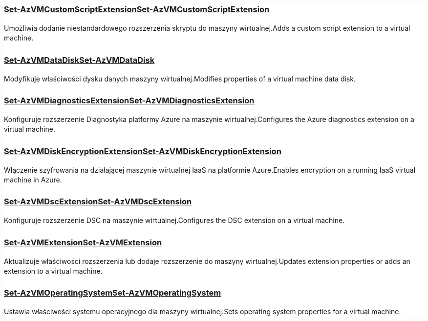 ### [<span data-ttu-id="75797-433">Set-AzVMCustomScriptExtension</span><span class="sxs-lookup"><span data-stu-id="75797-433">Set-AzVMCustomScriptExtension</span></span>](Set-AzVMCustomScriptExtension.md)
<span data-ttu-id="75797-434">Umożliwia dodanie niestandardowego rozszerzenia skryptu do maszyny wirtualnej.</span><span class="sxs-lookup"><span data-stu-id="75797-434">Adds a custom script extension to a virtual machine.</span></span>

### [<span data-ttu-id="75797-435">Set-AzVMDataDisk</span><span class="sxs-lookup"><span data-stu-id="75797-435">Set-AzVMDataDisk</span></span>](Set-AzVMDataDisk.md)
<span data-ttu-id="75797-436">Modyfikuje właściwości dysku danych maszyny wirtualnej.</span><span class="sxs-lookup"><span data-stu-id="75797-436">Modifies properties of a virtual machine data disk.</span></span>

### [<span data-ttu-id="75797-437">Set-AzVMDiagnosticsExtension</span><span class="sxs-lookup"><span data-stu-id="75797-437">Set-AzVMDiagnosticsExtension</span></span>](Set-AzVMDiagnosticsExtension.md)
<span data-ttu-id="75797-438">Konfiguruje rozszerzenie Diagnostyka platformy Azure na maszynie wirtualnej.</span><span class="sxs-lookup"><span data-stu-id="75797-438">Configures the Azure diagnostics extension on a virtual machine.</span></span>

### [<span data-ttu-id="75797-439">Set-AzVMDiskEncryptionExtension</span><span class="sxs-lookup"><span data-stu-id="75797-439">Set-AzVMDiskEncryptionExtension</span></span>](Set-AzVMDiskEncryptionExtension.md)
<span data-ttu-id="75797-440">Włączenie szyfrowania na działającej maszynie wirtualnej IaaS na platformie Azure.</span><span class="sxs-lookup"><span data-stu-id="75797-440">Enables encryption on a running IaaS virtual machine in Azure.</span></span>

### [<span data-ttu-id="75797-441">Set-AzVMDscExtension</span><span class="sxs-lookup"><span data-stu-id="75797-441">Set-AzVMDscExtension</span></span>](Set-AzVMDscExtension.md)
<span data-ttu-id="75797-442">Konfiguruje rozszerzenie DSC na maszynie wirtualnej.</span><span class="sxs-lookup"><span data-stu-id="75797-442">Configures the DSC extension on a virtual machine.</span></span>

### [<span data-ttu-id="75797-443">Set-AzVMExtension</span><span class="sxs-lookup"><span data-stu-id="75797-443">Set-AzVMExtension</span></span>](Set-AzVMExtension.md)
<span data-ttu-id="75797-444">Aktualizuje właściwości rozszerzenia lub dodaje rozszerzenie do maszyny wirtualnej.</span><span class="sxs-lookup"><span data-stu-id="75797-444">Updates extension properties or adds an extension to a virtual machine.</span></span>

### [<span data-ttu-id="75797-445">Set-AzVMOperatingSystem</span><span class="sxs-lookup"><span data-stu-id="75797-445">Set-AzVMOperatingSystem</span></span>](Set-AzVMOperatingSystem.md)
<span data-ttu-id="75797-446">Ustawia właściwości systemu operacyjnego dla maszyny wirtualnej.</span><span class="sxs-lookup"><span data-stu-id="75797-446">Sets operating system properties for a virtual machine.</span></span>
